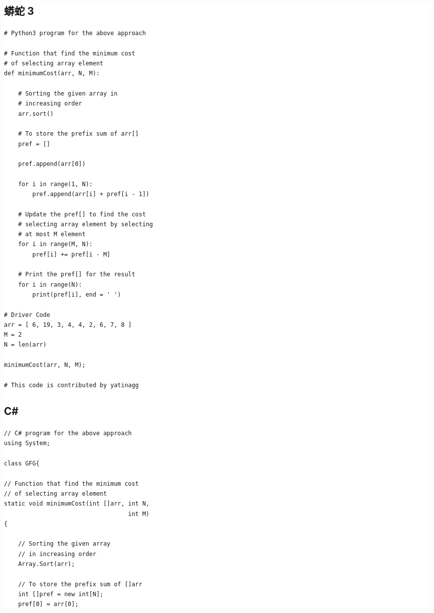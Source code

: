 ## 蟒蛇 3

```
# Python3 program for the above approach

# Function that find the minimum cost
# of selecting array element
def minimumCost(arr, N, M):

    # Sorting the given array in
    # increasing order
    arr.sort()

    # To store the prefix sum of arr[]
    pref = []

    pref.append(arr[0])

    for i in range(1, N):
        pref.append(arr[i] + pref[i - 1])

    # Update the pref[] to find the cost
    # selecting array element by selecting
    # at most M element
    for i in range(M, N):
        pref[i] += pref[i - M]

    # Print the pref[] for the result
    for i in range(N):
        print(pref[i], end = ' ')

# Driver Code
arr = [ 6, 19, 3, 4, 4, 2, 6, 7, 8 ]
M = 2
N = len(arr)

minimumCost(arr, N, M);

# This code is contributed by yatinagg
```

## C#

```
// C# program for the above approach
using System;

class GFG{

// Function that find the minimum cost 
// of selecting array element
static void minimumCost(int []arr, int N,
                                   int M)
{

    // Sorting the given array 
    // in increasing order
    Array.Sort(arr);

    // To store the prefix sum of []arr
    int []pref = new int[N];
    pref[0] = arr[0];

```